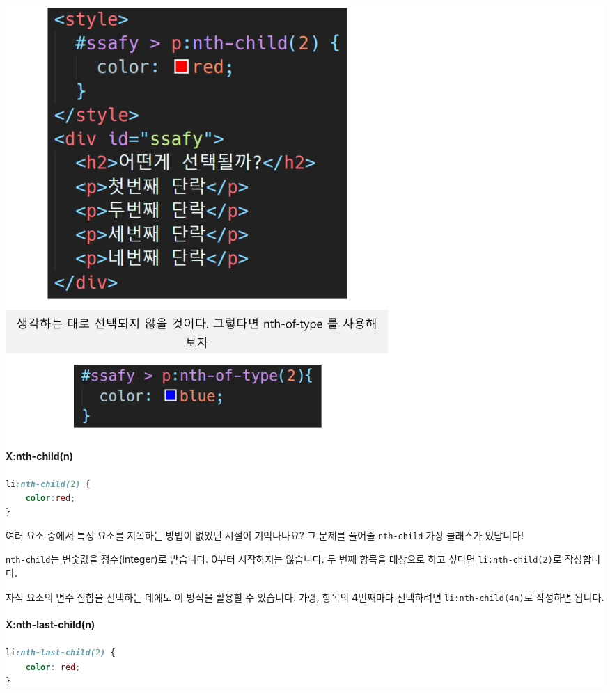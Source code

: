 <img src='images/image 007.png'/>



####  X:nth-child(n)

```css
li:nth-child(2) {
    color:red;
}
```

여러 요소 중에서 특정 요소를 지목하는 방법이 없었던 시절이 기억나나요? 그 문제를 풀어줄 `nth-child` 가상 클래스가 있답니다!

`nth-child`는 변숫값을 정수(integer)로 받습니다. 0부터 시작하지는 않습니다. 두 번째 항목을 대상으로 하고 싶다면 `li:nth-child(2)`로 작성합니다.

자식 요소의 변수 집합을 선택하는 데에도 이 방식을 활용할 수 있습니다. 가령, 항목의 4번째마다 선택하려면 `li:nth-child(4n)`로 작성하면 됩니다.

#### X:nth-last-child(n)

```css
li:nth-last-child(2) {
    color: red;
}
```
